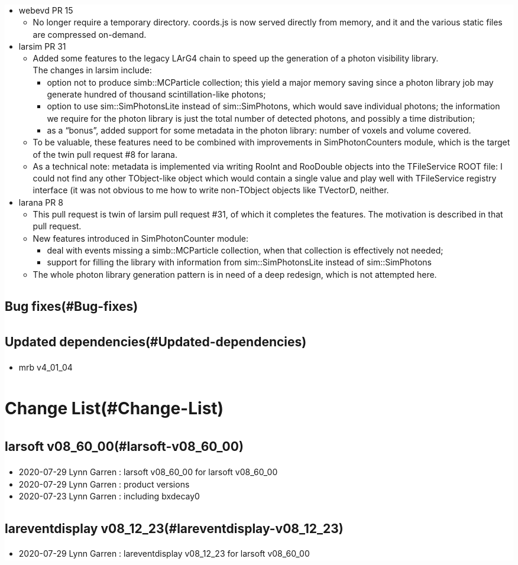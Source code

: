 -   webevd PR 15
    -   No longer require a temporary directory. coords.js is now served directly from memory, and it and the various static files are compressed on-demand.
-   larsim PR 31
    -   Added some features to the legacy LArG4 chain to speed up the generation of a photon visibility library.\
        The changes in larsim include:
        -   option not to produce simb::MCParticle collection; this yield a major memory saving since a photon library job may generate hundred of thousand scintillation-like photons;
        -   option to use sim::SimPhotonsLite instead of sim::SimPhotons, which would save individual photons; the information we require for the photon library is just the total number of detected photons, and possibly a time distribution;
        -   as a “bonus”, added support for some metadata in the photon library: number of voxels and volume covered.
    -   To be valuable, these features need to be combined with improvements in SimPhotonCounters module, which is the target of the twin pull request \#8 for larana.
    -   As a technical note: metadata is implemented via writing RooInt and RooDouble objects into the TFileService ROOT file: I could not find any other TObject-like object which would contain a single value and play well with TFileService registry interface (it was not obvious to me how to write non-TObject objects like TVectorD, neither.
-   larana PR 8
    -   This pull request is twin of larsim pull request \#31, of which it completes the features. The motivation is described in that pull request.
    -   New features introduced in SimPhotonCounter module:
        -   deal with events missing a simb::MCParticle collection, when that collection is effectively not needed;
        -   support for filling the library with information from sim::SimPhotonsLite instead of sim::SimPhotons
    -   The whole photon library generation pattern is in need of a deep redesign, which is not attempted here.

Bug fixes(#Bug-fixes)
------------------------

Updated dependencies(#Updated-dependencies)
----------------------------------------------

-   mrb v4\_01\_04

Change List(#Change-List)
============================

larsoft v08\_60\_00(#larsoft-v08_60_00)
------------------------------------------

-   2020-07-29 Lynn Garren : larsoft v08\_60\_00 for larsoft v08\_60\_00
-   2020-07-29 Lynn Garren : product versions
-   2020-07-23 Lynn Garren : including bxdecay0

lareventdisplay v08\_12\_23(#lareventdisplay-v08_12_23)
----------------------------------------------------------

-   2020-07-29 Lynn Garren : lareventdisplay v08\_12\_23 for larsoft v08\_60\_00
